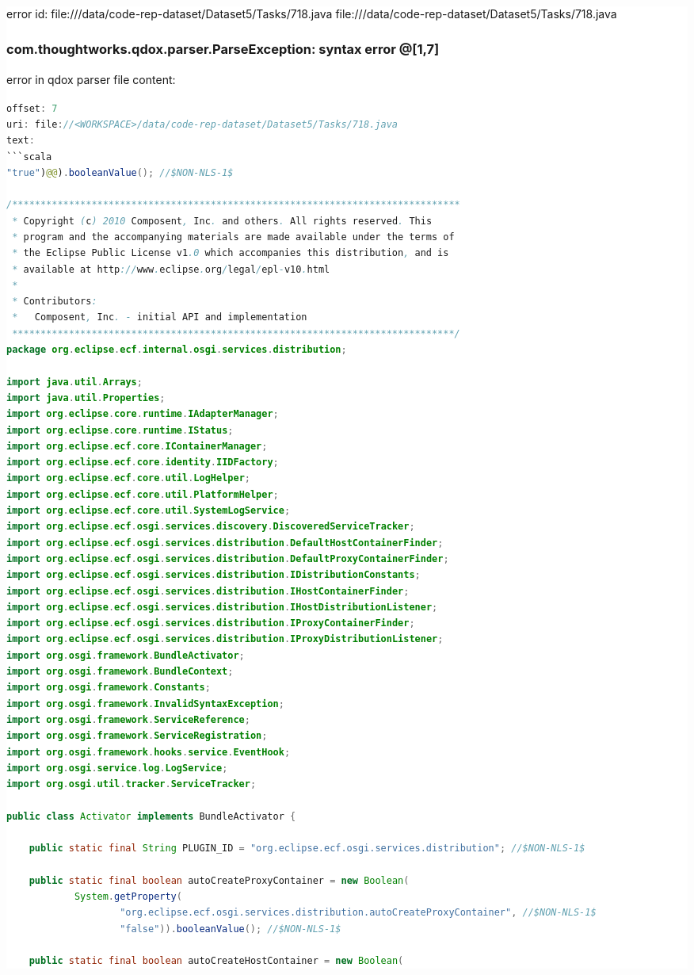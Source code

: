 error id: file://<WORKSPACE>/data/code-rep-dataset/Dataset5/Tasks/718.java
file://<WORKSPACE>/data/code-rep-dataset/Dataset5/Tasks/718.java
### com.thoughtworks.qdox.parser.ParseException: syntax error @[1,7]

error in qdox parser
file content:
```java
offset: 7
uri: file://<WORKSPACE>/data/code-rep-dataset/Dataset5/Tasks/718.java
text:
```scala
"true")@@).booleanValue(); //$NON-NLS-1$

/*******************************************************************************
 * Copyright (c) 2010 Composent, Inc. and others. All rights reserved. This
 * program and the accompanying materials are made available under the terms of
 * the Eclipse Public License v1.0 which accompanies this distribution, and is
 * available at http://www.eclipse.org/legal/epl-v10.html
 *
 * Contributors:
 *   Composent, Inc. - initial API and implementation
 ******************************************************************************/
package org.eclipse.ecf.internal.osgi.services.distribution;

import java.util.Arrays;
import java.util.Properties;
import org.eclipse.core.runtime.IAdapterManager;
import org.eclipse.core.runtime.IStatus;
import org.eclipse.ecf.core.IContainerManager;
import org.eclipse.ecf.core.identity.IIDFactory;
import org.eclipse.ecf.core.util.LogHelper;
import org.eclipse.ecf.core.util.PlatformHelper;
import org.eclipse.ecf.core.util.SystemLogService;
import org.eclipse.ecf.osgi.services.discovery.DiscoveredServiceTracker;
import org.eclipse.ecf.osgi.services.distribution.DefaultHostContainerFinder;
import org.eclipse.ecf.osgi.services.distribution.DefaultProxyContainerFinder;
import org.eclipse.ecf.osgi.services.distribution.IDistributionConstants;
import org.eclipse.ecf.osgi.services.distribution.IHostContainerFinder;
import org.eclipse.ecf.osgi.services.distribution.IHostDistributionListener;
import org.eclipse.ecf.osgi.services.distribution.IProxyContainerFinder;
import org.eclipse.ecf.osgi.services.distribution.IProxyDistributionListener;
import org.osgi.framework.BundleActivator;
import org.osgi.framework.BundleContext;
import org.osgi.framework.Constants;
import org.osgi.framework.InvalidSyntaxException;
import org.osgi.framework.ServiceReference;
import org.osgi.framework.ServiceRegistration;
import org.osgi.framework.hooks.service.EventHook;
import org.osgi.service.log.LogService;
import org.osgi.util.tracker.ServiceTracker;

public class Activator implements BundleActivator {

	public static final String PLUGIN_ID = "org.eclipse.ecf.osgi.services.distribution"; //$NON-NLS-1$

	public static final boolean autoCreateProxyContainer = new Boolean(
			System.getProperty(
					"org.eclipse.ecf.osgi.services.distribution.autoCreateProxyContainer", //$NON-NLS-1$
					"false")).booleanValue(); //$NON-NLS-1$

	public static final boolean autoCreateHostContainer = new Boolean(
```